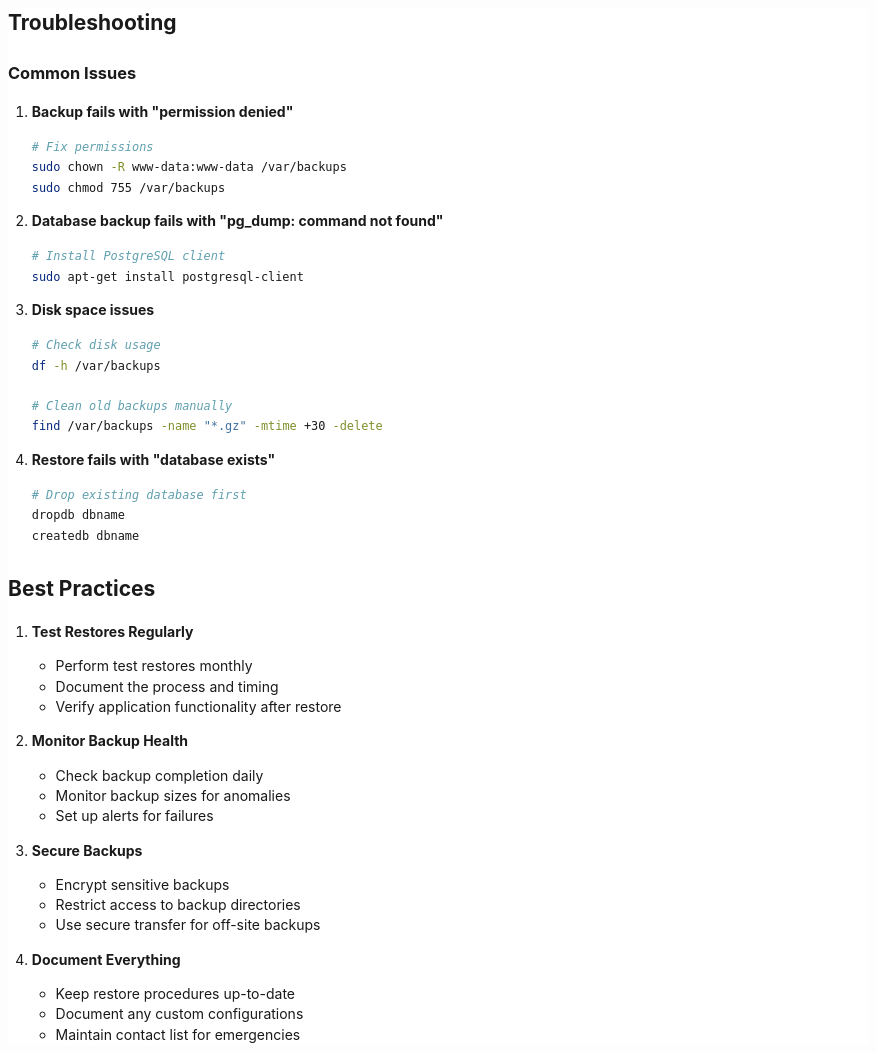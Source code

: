 ## Troubleshooting

### Common Issues

1. **Backup fails with "permission denied"**
   ```bash
   # Fix permissions
   sudo chown -R www-data:www-data /var/backups
   sudo chmod 755 /var/backups
   ```

2. **Database backup fails with "pg_dump: command not found"**
   ```bash
   # Install PostgreSQL client
   sudo apt-get install postgresql-client
   ```

3. **Disk space issues**
   ```bash
   # Check disk usage
   df -h /var/backups
   
   # Clean old backups manually
   find /var/backups -name "*.gz" -mtime +30 -delete
   ```

4. **Restore fails with "database exists"**
   ```bash
   # Drop existing database first
   dropdb dbname
   createdb dbname
   ```

## Best Practices

1. **Test Restores Regularly**
   - Perform test restores monthly
   - Document the process and timing
   - Verify application functionality after restore

2. **Monitor Backup Health**
   - Check backup completion daily
   - Monitor backup sizes for anomalies
   - Set up alerts for failures

3. **Secure Backups**
   - Encrypt sensitive backups
   - Restrict access to backup directories
   - Use secure transfer for off-site backups

4. **Document Everything**
   - Keep restore procedures up-to-date
   - Document any custom configurations
   - Maintain contact list for emergencies
